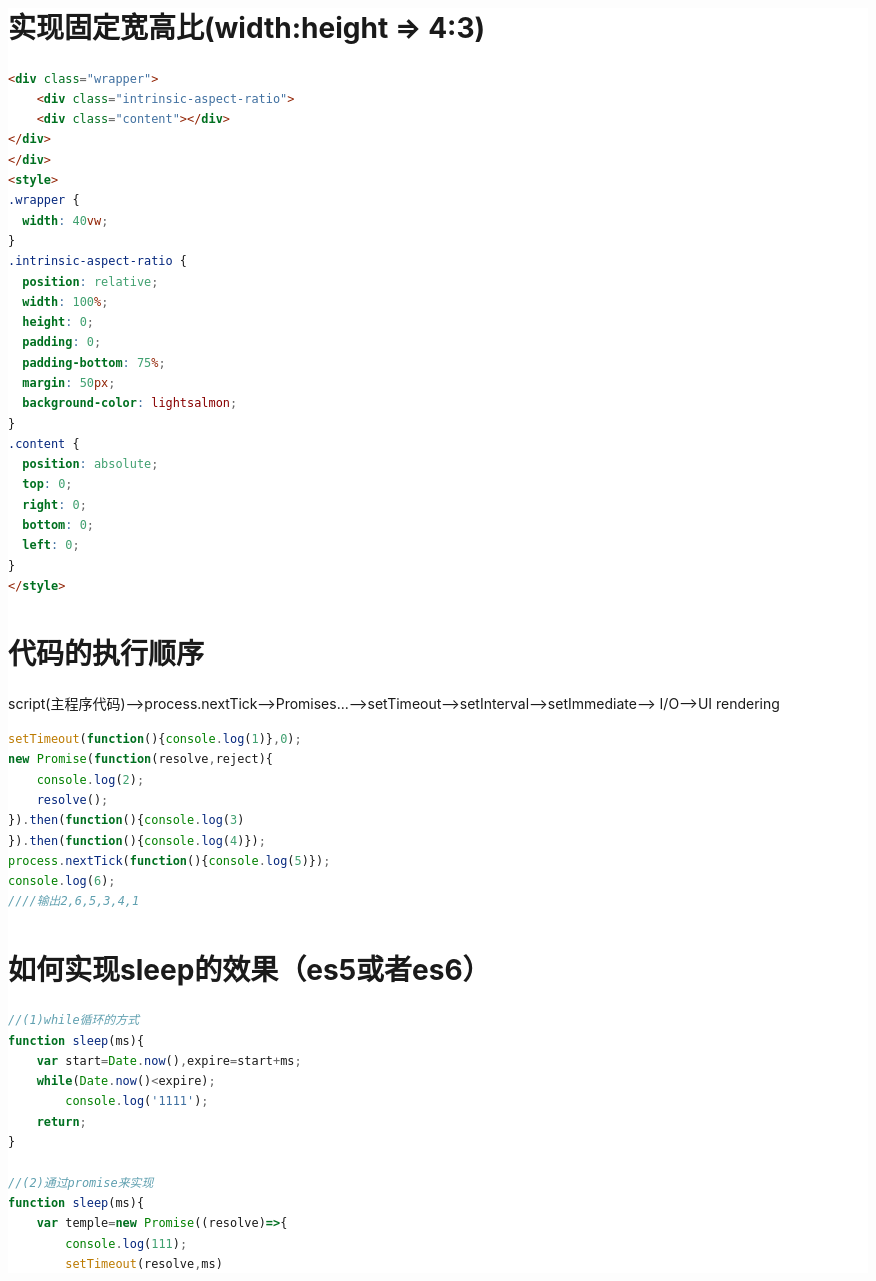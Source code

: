 # 实现固定宽高比(width:height => 4:3)
```html
<div class="wrapper">
    <div class="intrinsic-aspect-ratio">
    <div class="content"></div>
</div>
</div>
<style>
.wrapper {
  width: 40vw;
}
.intrinsic-aspect-ratio {
  position: relative;
  width: 100%;
  height: 0;
  padding: 0;
  padding-bottom: 75%;
  margin: 50px;
  background-color: lightsalmon;
}
.content {
  position: absolute;
  top: 0;
  right: 0;
  bottom: 0;
  left: 0;
}
</style>
```


# 代码的执行顺序 
script(主程序代码)—>process.nextTick—>Promises...——>setTimeout——>setInterval——>setImmediate——> I/O——>UI rendering
```javascript
setTimeout(function(){console.log(1)},0);
new Promise(function(resolve,reject){
    console.log(2);
    resolve();
}).then(function(){console.log(3)
}).then(function(){console.log(4)});
process.nextTick(function(){console.log(5)});
console.log(6);
////输出2,6,5,3,4,1
```

#  如何实现sleep的效果（es5或者es6）
```javascript
//(1)while循环的方式
function sleep(ms){
    var start=Date.now(),expire=start+ms;
    while(Date.now()<expire);
        console.log('1111');
    return;
}

//(2)通过promise来实现
function sleep(ms){
    var temple=new Promise((resolve)=>{
        console.log(111);
        setTimeout(resolve,ms)
```